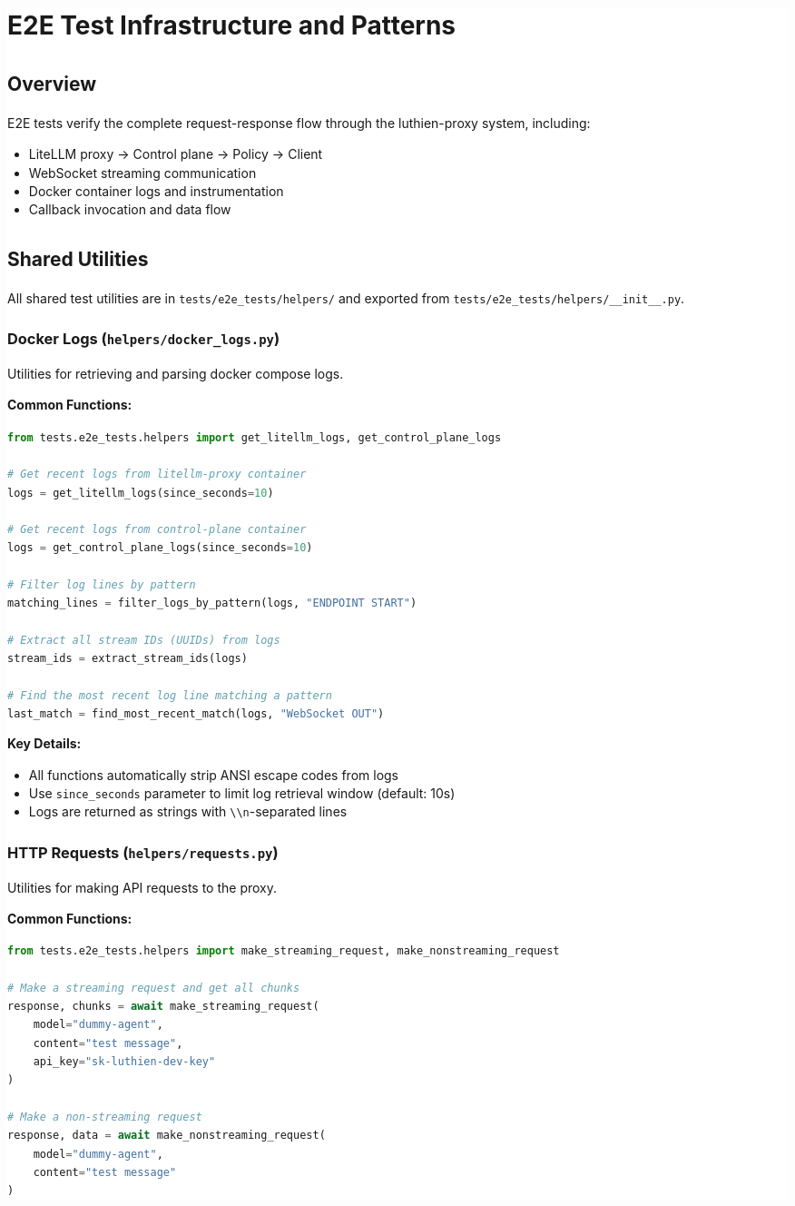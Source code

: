 # E2E Test Infrastructure and Patterns

## Overview

E2E tests verify the complete request-response flow through the luthien-proxy system, including:
- LiteLLM proxy → Control plane → Policy → Client
- WebSocket streaming communication
- Docker container logs and instrumentation
- Callback invocation and data flow

## Shared Utilities

All shared test utilities are in `tests/e2e_tests/helpers/` and exported from `tests/e2e_tests/helpers/__init__.py`.

### Docker Logs (`helpers/docker_logs.py`)

Utilities for retrieving and parsing docker compose logs.

**Common Functions:**
```python
from tests.e2e_tests.helpers import get_litellm_logs, get_control_plane_logs

# Get recent logs from litellm-proxy container
logs = get_litellm_logs(since_seconds=10)

# Get recent logs from control-plane container
logs = get_control_plane_logs(since_seconds=10)

# Filter log lines by pattern
matching_lines = filter_logs_by_pattern(logs, "ENDPOINT START")

# Extract all stream IDs (UUIDs) from logs
stream_ids = extract_stream_ids(logs)

# Find the most recent log line matching a pattern
last_match = find_most_recent_match(logs, "WebSocket OUT")
```

**Key Details:**
- All functions automatically strip ANSI escape codes from logs
- Use `since_seconds` parameter to limit log retrieval window (default: 10s)
- Logs are returned as strings with `\\n`-separated lines

### HTTP Requests (`helpers/requests.py`)

Utilities for making API requests to the proxy.

**Common Functions:**
```python
from tests.e2e_tests.helpers import make_streaming_request, make_nonstreaming_request

# Make a streaming request and get all chunks
response, chunks = await make_streaming_request(
    model="dummy-agent",
    content="test message",
    api_key="sk-luthien-dev-key"
)

# Make a non-streaming request
response, data = await make_nonstreaming_request(
    model="dummy-agent",
    content="test message"
)
```
